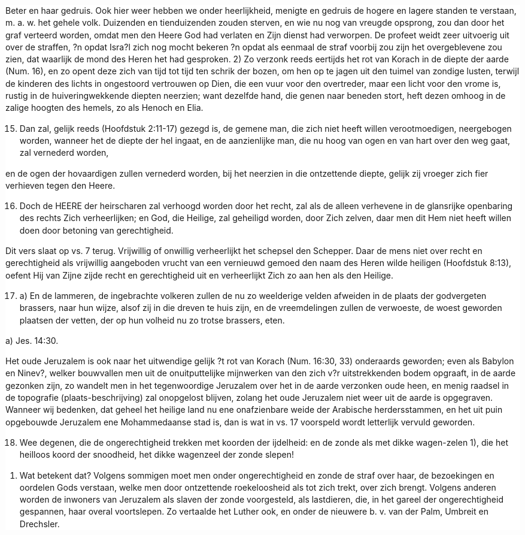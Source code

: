 Beter en haar gedruis. Ook hier weer hebben we onder heerlijkheid, menigte en gedruis de hogere en lagere standen te verstaan, m. a. w. het gehele volk. Duizenden en tienduizenden zouden sterven, en wie nu nog van vreugde opsprong, zou dan door het graf verteerd worden, omdat men den Heere God had verlaten en Zijn dienst had verworpen.
De profeet weidt zeer uitvoerig uit over de straffen, ?n opdat Isra?l zich nog mocht bekeren ?n opdat als eenmaal de straf voorbij zou zijn het overgeblevene zou zien, dat waarlijk de mond des Heren het had gesproken.
2) Zo verzonk reeds eertijds het rot van Korach in de diepte der aarde (Num. 16), en zo opent deze zich van tijd tot tijd ten schrik der bozen, om hen op te jagen uit den tuimel van zondige lusten, terwijl de kinderen des lichts in ongestoord vertrouwen op Dien, die een vuur voor den overtreder,  maar  een  licht  voor  den  vrome  is,  rustig  in  de  huiveringwekkende  diepten neerzien; want dezelfde hand, die genen naar beneden stort, heft dezen omhoog in de zalige hoogten des hemels, zo als Henoch en Elia.

15. Dan zal, gelijk reeds (Hoofdstuk 2:11-17) gezegd is, de gemene man, die zich niet heeft willen verootmoedigen, neergebogen worden, wanneer het de diepte der hel ingaat, en de aanzienlijke man, die nu hoog van ogen en van hart over den weg gaat, zal vernederd worden,

en de ogen der hovaardigen zullen vernederd worden, bij het  neerzien in die ontzettende diepte, gelijk zij vroeger zich fier verhieven tegen den Heere.

16. Doch de HEERE der heirscharen zal verhoogd worden door het recht, zal als de alleen verhevene in de glansrijke openbaring des rechts Zich verheerlijken; en God, die Heilige, zal geheiligd worden, door Zich zelven, daar men dit Hem niet heeft willen doen door betoning van gerechtigheid.

Dit vers slaat op vs. 7 terug. Vrijwillig of onwillig verheerlijkt het schepsel den Schepper. Daar  de  mens  niet  over  recht  en  gerechtigheid  als  vrijwillig  aangeboden  vrucht  van  een vernieuwd gemoed den naam des Heren wilde heiligen (Hoofdstuk 8:13), oefent Hij van Zijne zijde recht en gerechtigheid uit en verheerlijkt Zich zo aan hen als den Heilige.

17. a) En de lammeren, de ingebrachte volkeren zullen de nu zo weelderige velden afweiden in de plaats der godvergeten brassers, naar hun wijze, alsof zij in die dreven te huis zijn, en de vreemdelingen  zullen  de  verwoeste,  de  woest  geworden  plaatsen  der  vetten,  der  op  hun volheid nu zo trotse brassers, eten.

a) Jes. 14:30.

Het oude Jeruzalem is ook naar het uitwendige gelijk ?t rot van Korach (Num. 16:30, 33) onderaards  geworden;  even  als  Babylon  en  Ninev?,   welker  bouwvallen  men  uit   de onuitputtelijke  mijnwerken  van  den  zich  v?r  uitstrekkenden  bodem opgraaft,  in  de  aarde gezonken  zijn,  zo  wandelt  men  in  het  tegenwoordige  Jeruzalem  over  het  in  de  aarde verzonken oude heen, en menig raadsel in de topografie (plaats-beschrijving) zal onopgelost blijven,  zolang  het  oude  Jeruzalem  niet  weer  uit  de  aarde  is  opgegraven.  Wanneer  wij bedenken,   dat   geheel   het   heilige   land   nu   ene   onafzienbare   weide   der   Arabische herdersstammen, en het uit puin opgebouwde Jeruzalem ene Mohammedaanse stad is, dan is wat in vs. 17 voorspeld wordt letterlijk vervuld geworden.

18. Wee degenen, die de ongerechtigheid trekken met koorden der ijdelheid: en de zonde als met dikke wagen-zelen 1), die het heilloos koord der snoodheid, het dikke wagenzeel der zonde slepen!

1) Wat betekent dat? Volgens sommigen moet men onder ongerechtigheid en zonde de straf over  haar,  de  bezoekingen  en  oordelen  Gods  verstaan,  welke  men  door  ontzettende roekeloosheid als tot zich trekt, over zich brengt. Volgens anderen worden de inwoners van Jeruzalem  als   slaven   der   zonde   voorgesteld,   als   lastdieren,   die,   in   het   gareel  der ongerechtigheid gespannen, haar overal voortslepen. Zo vertaalde het Luther ook, en onder de nieuwere b. v. van der Palm, Umbreit en Drechsler.
